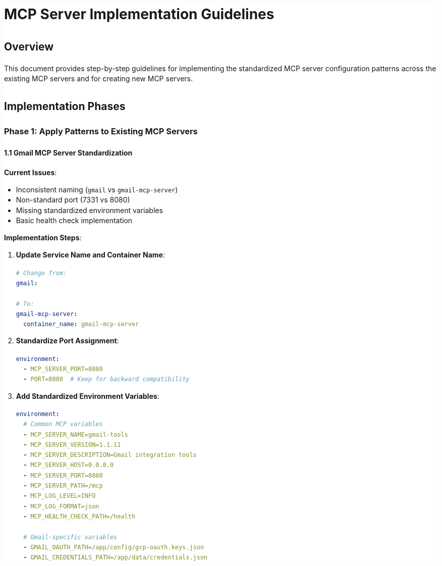 # MCP Server Implementation Guidelines

## Overview

This document provides step-by-step guidelines for implementing the standardized MCP server configuration patterns across the existing MCP servers and for creating new MCP servers.

## Implementation Phases

### Phase 1: Apply Patterns to Existing MCP Servers

#### 1.1 Gmail MCP Server Standardization

**Current Issues**:
- Inconsistent naming (`gmail` vs `gmail-mcp-server`)
- Non-standard port (7331 vs 8080)
- Missing standardized environment variables
- Basic health check implementation

**Implementation Steps**:

1. **Update Service Name and Container Name**:
   ```yaml
   # Change from:
   gmail:
   
   # To:
   gmail-mcp-server:
     container_name: gmail-mcp-server
   ```

2. **Standardize Port Assignment**:
   ```yaml
   environment:
     - MCP_SERVER_PORT=8080
     - PORT=8080  # Keep for backward compatibility
   ```

3. **Add Standardized Environment Variables**:
   ```yaml
   environment:
     # Common MCP variables
     - MCP_SERVER_NAME=gmail-tools
     - MCP_SERVER_VERSION=1.1.11
     - MCP_SERVER_DESCRIPTION=Gmail integration tools
     - MCP_SERVER_HOST=0.0.0.0
     - MCP_SERVER_PORT=8080
     - MCP_SERVER_PATH=/mcp
     - MCP_LOG_LEVEL=INFO
     - MCP_LOG_FORMAT=json
     - MCP_HEALTH_CHECK_PATH=/health
     
     # Gmail-specific variables
     - GMAIL_OAUTH_PATH=/app/config/gcp-oauth.keys.json
     - GMAIL_CREDENTIALS_PATH=/app/data/credentials.json
   ```
